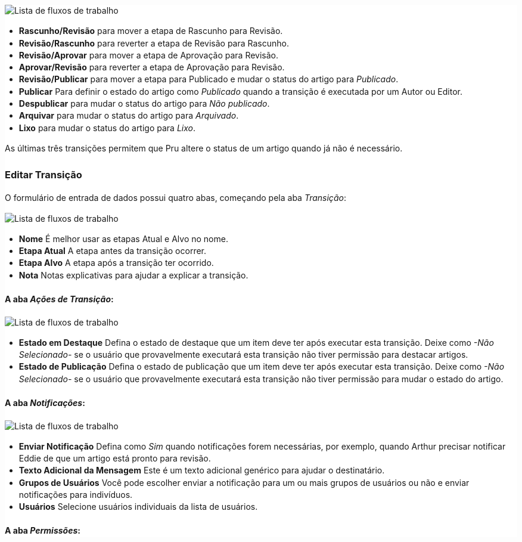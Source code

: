![Lista de fluxos de trabalho](../../../en/images/workflows/example-1-workflow-transitions.png)

- **Rascunho/Revisão** para mover a etapa de Rascunho para Revisão.
- **Revisão/Rascunho** para reverter a etapa de Revisão para Rascunho.
- **Revisão/Aprovar** para mover a etapa de Aprovação para Revisão.
- **Aprovar/Revisão** para reverter a etapa de Aprovação para Revisão.
- **Revisão/Publicar** para mover a etapa para Publicado e mudar o status do artigo
  para *Publicado*.
- **Publicar** Para definir o estado do artigo como *Publicado* quando a transição é
  executada por um Autor ou Editor.
- **Despublicar** para mudar o status do artigo para *Não publicado*.
- **Arquivar** para mudar o status do artigo para *Arquivado*.
- **Lixo** para mudar o status do artigo para *Lixo*.

As últimas três transições permitem que Pru altere o status de um artigo quando já não é necessário.

### Editar Transição

O formulário de entrada de dados possui quatro abas, começando pela aba *Transição*:

![Lista de fluxos de trabalho](../../../en/images/workflows/example-1-edit-transition.png)

- **Nome** É melhor usar as etapas Atual e Alvo no nome.
- **Etapa Atual** A etapa antes da transição ocorrer.
- **Etapa Alvo** A etapa após a transição ter ocorrido.
- **Nota** Notas explicativas para ajudar a explicar a transição.

#### A aba *Ações de Transição*:

![Lista de fluxos de trabalho](../../../en/images/workflows/example-1-edit-transition-actions.png)

- **Estado em Destaque** Defina o estado de destaque que um item deve ter após
  executar esta transição. Deixe como *-Não Selecionado-* se o usuário que
  provavelmente executará esta transição não tiver permissão para destacar artigos.
- **Estado de Publicação** Defina o estado de publicação que um item deve ter após
  executar esta transição. Deixe como *-Não Selecionado-* se o usuário que
  provavelmente executará esta transição não tiver permissão para mudar o estado do artigo.

#### A aba *Notificações*:

![Lista de fluxos de trabalho](../../../en/images/workflows/example-1-edit-transition-notification.png)

- **Enviar Notificação** Defina como *Sim* quando notificações forem necessárias, por
  exemplo, quando Arthur precisar notificar Eddie de que um artigo está pronto para revisão.
- **Texto Adicional da Mensagem** Este é um texto adicional genérico para ajudar o
  destinatário.
- **Grupos de Usuários** Você pode escolher enviar a notificação para um ou mais grupos de usuários ou não e enviar notificações para indivíduos.
- **Usuários** Selecione usuários individuais da lista de usuários.

#### A aba *Permissões*:

